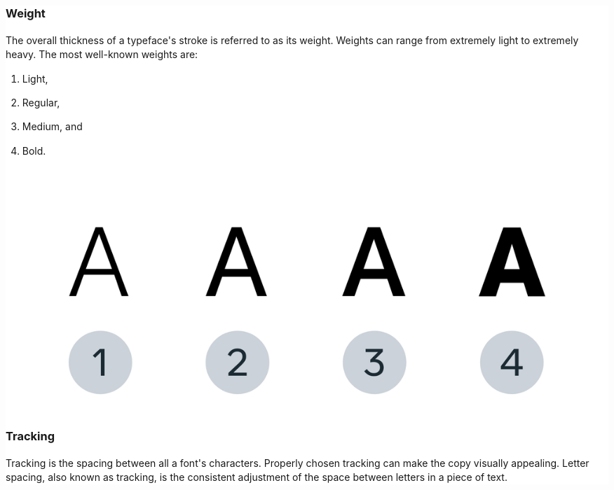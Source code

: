 ### Weight

The overall thickness of a typeface's stroke is referred to as its weight. Weights can range from extremely light to extremely heavy. The most well-known weights are:

1.  Light, 
    
2.  Regular,
    
3.  Medium, and 
    
4.  Bold. 
    

![](../Pics/Weight.png)

### Tracking

Tracking is the spacing between all a font's characters. Properly chosen tracking can make the copy visually appealing. Letter spacing, also known as tracking, is the consistent adjustment of the space between letters in a piece of text. 
